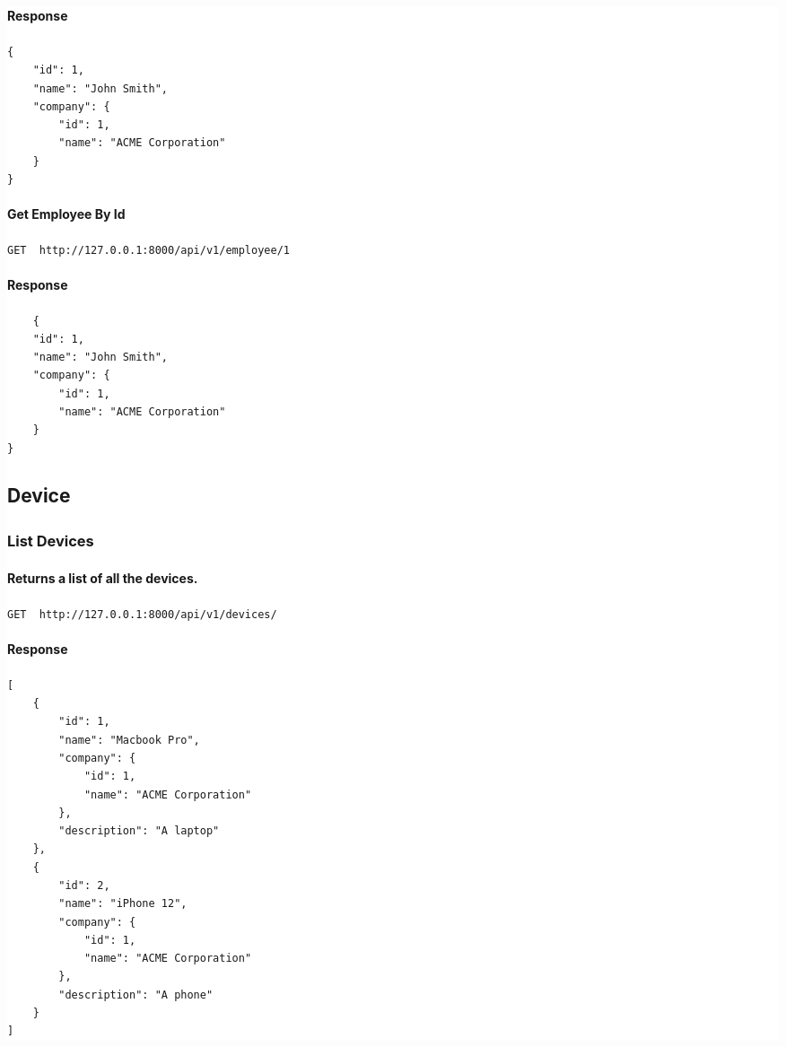 #### Response

```
{
    "id": 1,
    "name": "John Smith",
    "company": {
        "id": 1,
        "name": "ACME Corporation"
    }
}
```

#### Get Employee By Id

```
GET  http://127.0.0.1:8000/api/v1/employee/1
```

#### Response

```
    {
    "id": 1,
    "name": "John Smith",
    "company": {
        "id": 1,
        "name": "ACME Corporation"
    }
}
```

## Device

### List Devices

#### Returns a list of all the devices.

```
GET  http://127.0.0.1:8000/api/v1/devices/
```

#### Response

```
[
    {
        "id": 1,
        "name": "Macbook Pro",
        "company": {
            "id": 1,
            "name": "ACME Corporation"
        },
        "description": "A laptop"
    },
    {
        "id": 2,
        "name": "iPhone 12",
        "company": {
            "id": 1,
            "name": "ACME Corporation"
        },
        "description": "A phone"
    }
]
```
